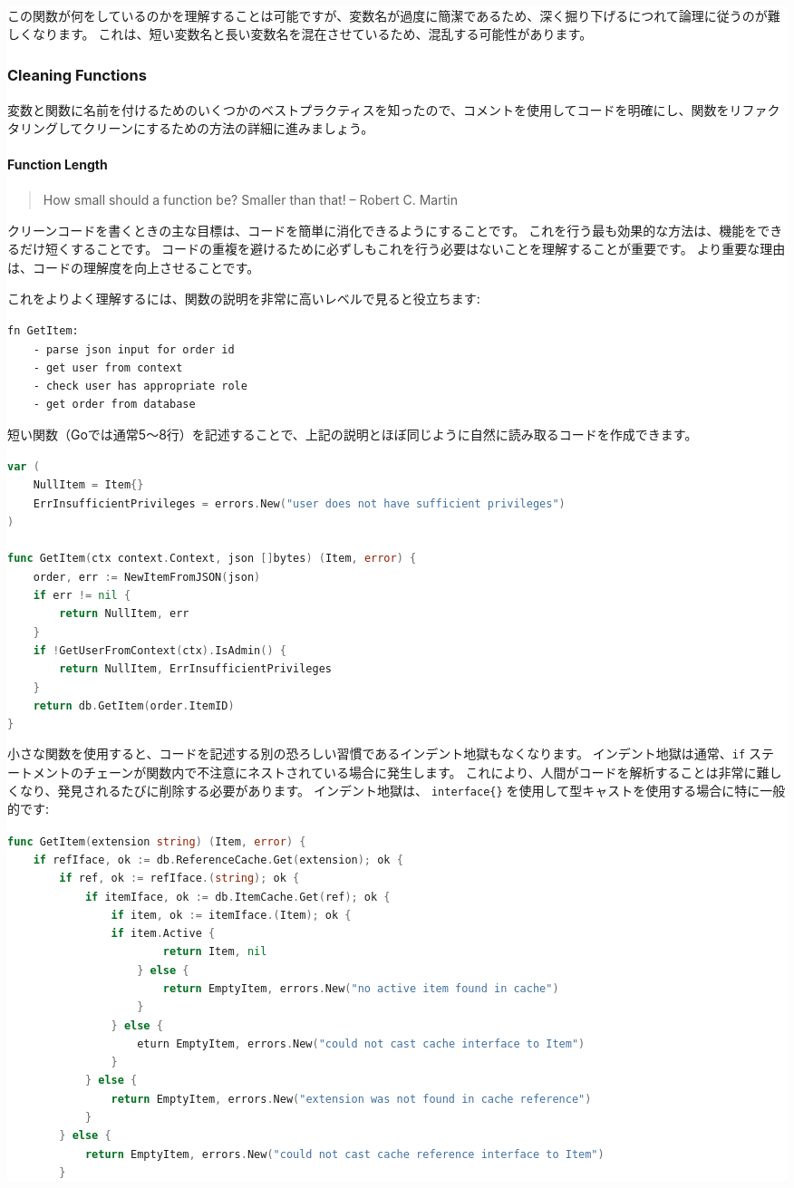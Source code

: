 この関数が何をしているのかを理解することは可能ですが、変数名が過度に簡潔であるため、深く掘り下げるにつれて論理に従うのが難しくなります。 これは、短い変数名と長い変数名を混在させているため、混乱する可能性があります。

### Cleaning Functions

変数と関数に名前を付けるためのいくつかのベストプラクティスを知ったので、コメントを使用してコードを明確にし、関数をリファクタリングしてクリーンにするための方法の詳細に進みましょう。

#### Function Length

> How small should a function be? Smaller than that! – Robert C. Martin

クリーンコードを書くときの主な目標は、コードを簡単に消化できるようにすることです。 これを行う最も効果的な方法は、機能をできるだけ短くすることです。 コードの重複を避けるために必ずしもこれを行う必要はないことを理解することが重要です。 より重要な理由は、コードの理解度を向上させることです。


これをよりよく理解するには、関数の説明を非常に高いレベルで見ると役立ちます:

```
fn GetItem:
    - parse json input for order id
    - get user from context
    - check user has appropriate role
    - get order from database
```

短い関数（Goでは通常5〜8行）を記述することで、上記の説明とほぼ同じように自然に読み取るコードを作成できます。

```go
var (
	NullItem = Item{}
	ErrInsufficientPrivileges = errors.New("user does not have sufficient privileges")
)

func GetItem(ctx context.Context, json []bytes) (Item, error) {
	order, err := NewItemFromJSON(json)
	if err != nil {
		return NullItem, err
	}
	if !GetUserFromContext(ctx).IsAdmin() {
		return NullItem, ErrInsufficientPrivileges
	}
	return db.GetItem(order.ItemID)
}
```

小さな関数を使用すると、コードを記述する別の恐ろしい習慣であるインデント地獄もなくなります。 インデント地獄は通常、`if` ステートメントのチェーンが関数内で不注意にネストされている場合に発生します。 これにより、人間がコードを解析することは非常に難しくなり、発見されるたびに削除する必要があります。 インデント地獄は、 `interface{}` を使用して型キャストを使用する場合に特に一般的です:

```go
func GetItem(extension string) (Item, error) {
	if refIface, ok := db.ReferenceCache.Get(extension); ok {
		if ref, ok := refIface.(string); ok {
			if itemIface, ok := db.ItemCache.Get(ref); ok {
				if item, ok := itemIface.(Item); ok {
    			if item.Active {
						return Item, nil
					} else {
						return EmptyItem, errors.New("no active item found in cache")
 					}
				} else {
					eturn EmptyItem, errors.New("could not cast cache interface to Item")
				}
			} else {
				return EmptyItem, errors.New("extension was not found in cache reference")
 			}
		} else {
			return EmptyItem, errors.New("could not cast cache reference interface to Item")
		}
```